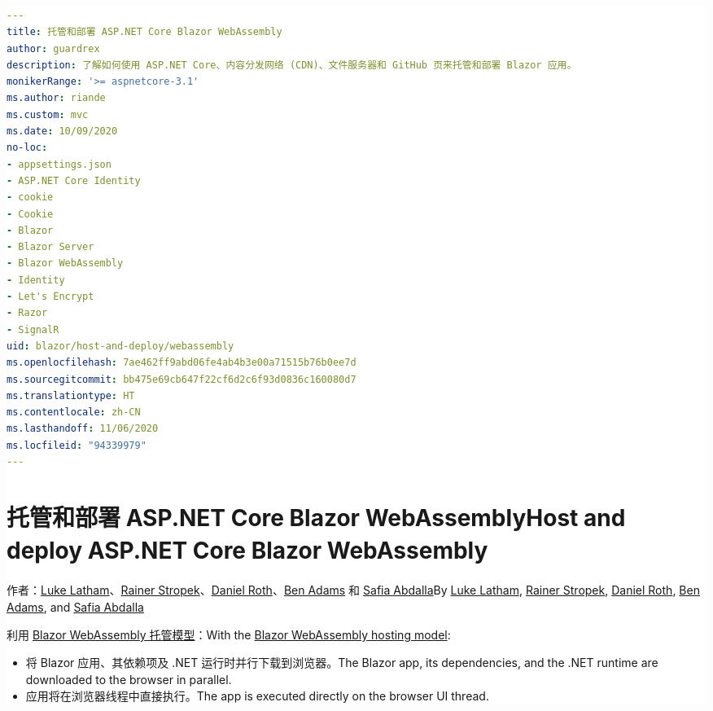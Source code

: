 ```yaml
---
title: 托管和部署 ASP.NET Core Blazor WebAssembly
author: guardrex
description: 了解如何使用 ASP.NET Core、内容分发网络 (CDN)、文件服务器和 GitHub 页来托管和部署 Blazor 应用。
monikerRange: '>= aspnetcore-3.1'
ms.author: riande
ms.custom: mvc
ms.date: 10/09/2020
no-loc:
- appsettings.json
- ASP.NET Core Identity
- cookie
- Cookie
- Blazor
- Blazor Server
- Blazor WebAssembly
- Identity
- Let's Encrypt
- Razor
- SignalR
uid: blazor/host-and-deploy/webassembly
ms.openlocfilehash: 7ae462ff9abd06fe4ab4b3e00a71515b76b0ee7d
ms.sourcegitcommit: bb475e69cb647f22cf6d2c6f93d0836c160080d7
ms.translationtype: HT
ms.contentlocale: zh-CN
ms.lasthandoff: 11/06/2020
ms.locfileid: "94339979"
---
```

# <a name="host-and-deploy-aspnet-core-no-locblazor-webassembly"></a><span data-ttu-id="17a6f-103">托管和部署 ASP.NET Core Blazor WebAssembly</span><span class="sxs-lookup"><span data-stu-id="17a6f-103">Host and deploy ASP.NET Core Blazor WebAssembly</span></span>

<span data-ttu-id="17a6f-104">作者：[Luke Latham](https://github.com/guardrex)、[Rainer Stropek](https://www.timecockpit.com)、[Daniel Roth](https://github.com/danroth27)、[Ben Adams](https://twitter.com/ben_a_adams) 和 [Safia Abdalla](https://safia.rocks)</span><span class="sxs-lookup"><span data-stu-id="17a6f-104">By [Luke Latham](https://github.com/guardrex), [Rainer Stropek](https://www.timecockpit.com), [Daniel Roth](https://github.com/danroth27), [Ben Adams](https://twitter.com/ben_a_adams), and [Safia Abdalla](https://safia.rocks)</span></span>

<span data-ttu-id="17a6f-105">利用 [Blazor WebAssembly 托管模型](xref:blazor/hosting-models#blazor-webassembly)：</span><span class="sxs-lookup"><span data-stu-id="17a6f-105">With the [Blazor WebAssembly hosting model](xref:blazor/hosting-models#blazor-webassembly):</span></span>

* <span data-ttu-id="17a6f-106">将 Blazor 应用、其依赖项及 .NET 运行时并行下载到浏览器。</span><span class="sxs-lookup"><span data-stu-id="17a6f-106">The Blazor app, its dependencies, and the .NET runtime are downloaded to the browser in parallel.</span></span>
* <span data-ttu-id="17a6f-107">应用将在浏览器线程中直接执行。</span><span class="sxs-lookup"><span data-stu-id="17a6f-107">The app is executed directly on the browser UI thread.</span></span>
